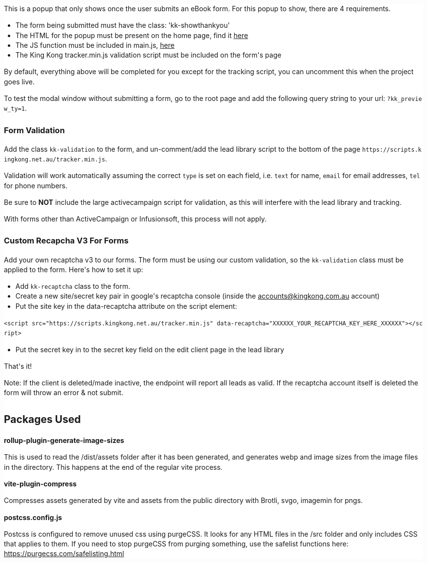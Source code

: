 This is a popup that only shows once the user submits an eBook form. For this popup to show, there are 4 requirements.

-   The form being submitted must have the class: 'kk-showthankyou'
-   The HTML for the popup must be present on the home page, find it [here](https://github.com/kingkongdevs/boilerplate/blob/master/src/index.html#L62)
-   The JS function must be included in main.js, [here](https://github.com/kingkongdevs/boilerplate/blob/master/src/index.js#L8)
-   The King Kong tracker.min.js validation script must be included on the form's page

By default, everything above will be completed for you except for the tracking script, you can uncomment this when the project goes live.

To test the modal window without submitting a form, go to the root page and add the following query string to your url: `?kk_preview_ty=1`.

### Form Validation

Add the class `kk-validation` to the form, and un-comment/add the lead library script to the bottom of the page `https://scripts.kingkong.net.au/tracker.min.js`.

Validation will work automatically assuming the correct `type` is set on each field, i.e. `text` for name, `email` for email addresses, `tel` for phone numbers.

Be sure to **NOT** include the large activecampaign script for validation, as this will interfere with the lead library and tracking.

With forms other than ActiveCampaign or Infusionsoft, this process will not apply.

### Custom Recapcha V3 For Forms
Add your own recaptcha v3 to our forms. The form must be using our custom validation, so the `kk-validation` class must be applied to the form. Here's how to set it up:
- Add `kk-recaptcha` class to the form.
- Create a new site/secret key pair in google's recaptcha console (inside the accounts@kingkong.com.au account)
- Put the site key in the data-recaptcha attribute on the script element:

```<script src="https://scripts.kingkong.net.au/tracker.min.js" data-recaptcha="XXXXXX_YOUR_RECAPTCHA_KEY_HERE_XXXXXX"></script>```

- Put the secret key in to the secret key field on the edit client page in the lead library

That's it!

Note: 
If the client is deleted/made inactive, the endpoint will report all leads as valid. If the recaptcha account itself is deleted the form will throw an error & not submit.


## Packages Used

**rollup-plugin-generate-image-sizes**

This is used to read the /dist/assets folder after it has been generated, and generates webp and image sizes from the image files in the directory. This happens at the end of the regular vite process.

**vite-plugin-compress**

Compresses assets generated by vite and assets from the public directory with Brotli, svgo, imagemin for pngs.

**postcss.config.js**

Postcss is configured to remove unused css using purgeCSS. It looks for any HTML files in the /src folder and only includes CSS that applies to them. If you need to stop purgeCSS from purging something, use the safelist functions here: https://purgecss.com/safelisting.html

```
